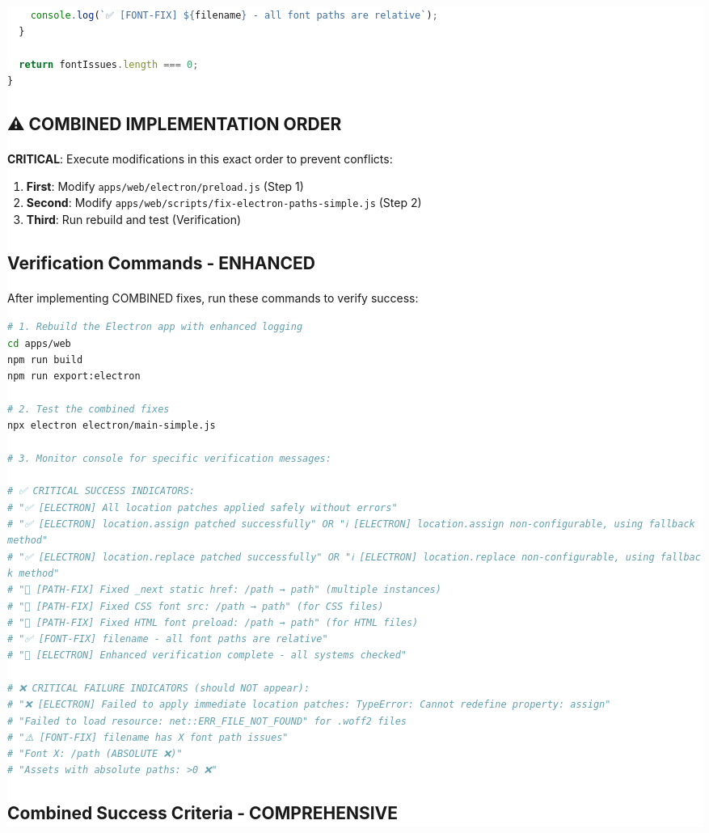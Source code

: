 ```javascript
    console.log(`✅ [FONT-FIX] ${filename} - all font paths are relative`);
  }
  
  return fontIssues.length === 0;
}
```

## ⚠️ COMBINED IMPLEMENTATION ORDER

**CRITICAL**: Execute modifications in this exact order to prevent conflicts:

1. **First**: Modify `apps/web/electron/preload.js` (Step 1)
2. **Second**: Modify `apps/web/scripts/fix-electron-paths-simple.js` (Step 2)  
3. **Third**: Run rebuild and test (Verification)

## Verification Commands - ENHANCED

After implementing COMBINED fixes, run these commands to verify success:

```bash
# 1. Rebuild the Electron app with enhanced logging
cd apps/web
npm run build
npm run export:electron

# 2. Test the combined fixes
npx electron electron/main-simple.js

# 3. Monitor console for specific verification messages:

# ✅ CRITICAL SUCCESS INDICATORS:
# "✅ [ELECTRON] All location patches applied safely without errors"
# "✅ [ELECTRON] location.assign patched successfully" OR "ℹ️ [ELECTRON] location.assign non-configurable, using fallback method"
# "✅ [ELECTRON] location.replace patched successfully" OR "ℹ️ [ELECTRON] location.replace non-configurable, using fallback method"
# "🎯 [PATH-FIX] Fixed _next static href: /path → path" (multiple instances)
# "🎯 [PATH-FIX] Fixed CSS font src: /path → path" (for CSS files)
# "🎯 [PATH-FIX] Fixed HTML font preload: /path → path" (for HTML files)
# "✅ [FONT-FIX] filename - all font paths are relative"
# "🚀 [ELECTRON] Enhanced verification complete - all systems checked"

# ❌ CRITICAL FAILURE INDICATORS (should NOT appear):
# "❌ [ELECTRON] Failed to apply immediate location patches: TypeError: Cannot redefine property: assign"
# "Failed to load resource: net::ERR_FILE_NOT_FOUND" for .woff2 files
# "⚠️ [FONT-FIX] filename has X font path issues"
# "Font X: /path (ABSOLUTE ❌)"
# "Assets with absolute paths: >0 ❌"
```

## Combined Success Criteria - COMPREHENSIVE
